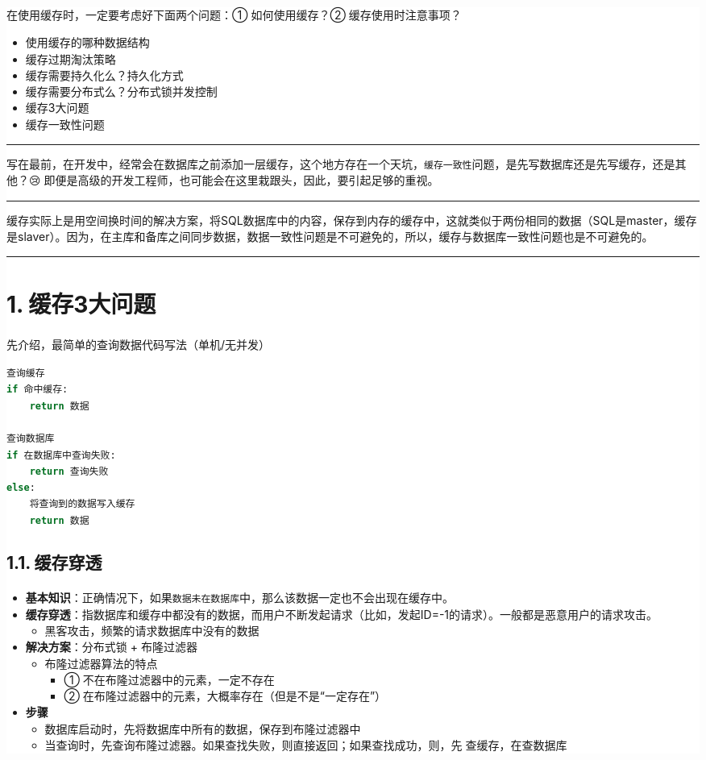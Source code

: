 在使用缓存时，一定要考虑好下面两个问题：① 如何使用缓存？② 缓存使用时注意事项？

- 使用缓存的哪种数据结构
- 缓存过期淘汰策略
- 缓存需要持久化么？持久化方式
- 缓存需要分布式么？分布式锁并发控制
- 缓存3大问题
- 缓存一致性问题



----

写在最前，在开发中，经常会在数据库之前添加一层缓存，这个地方存在一个天坑，`缓存一致性`问题，是先写数据库还是先写缓存，还是其他？:cry: 即便是高级的开发工程师，也可能会在这里栽跟头，因此，要引起足够的重视。

---

缓存实际上是用空间换时间的解决方案，将SQL数据库中的内容，保存到内存的缓存中，这就类似于两份相同的数据（SQL是master，缓存是slaver）。因为，在主库和备库之间同步数据，数据一致性问题是不可避免的，所以，缓存与数据库一致性问题也是不可避免的。

---

# 1. 缓存3大问题

先介绍，最简单的查询数据代码写法（单机/无并发）

```python
查询缓存
if 命中缓存:
	return 数据

查询数据库
if 在数据库中查询失败:
	return 查询失败
else:
	将查询到的数据写入缓存
	return 数据
```

## 1.1. 缓存穿透

- **基本知识**：正确情况下，如果`数据未在数据库`中，那么该数据一定也不会出现在缓存中。
- **缓存穿透**：指数据库和缓存中都没有的数据，而用户不断发起请求（比如，发起ID=-1的请求）。一般都是恶意用户的请求攻击。
  - 黑客攻击，频繁的请求数据库中没有的数据
- **解决方案**：分布式锁 + 布隆过滤器
  - 布隆过滤器算法的特点 
    - ① 不在布隆过滤器中的元素，一定不存在 
    - ② 在布隆过滤器中的元素，大概率存在（但是不是“一定存在”）
- **步骤**
  - 数据库启动时，先将数据库中所有的数据，保存到布隆过滤器中
  - 当查询时，先查询布隆过滤器。如果查找失败，则直接返回；如果查找成功，则，先 查缓存，在查数据库


